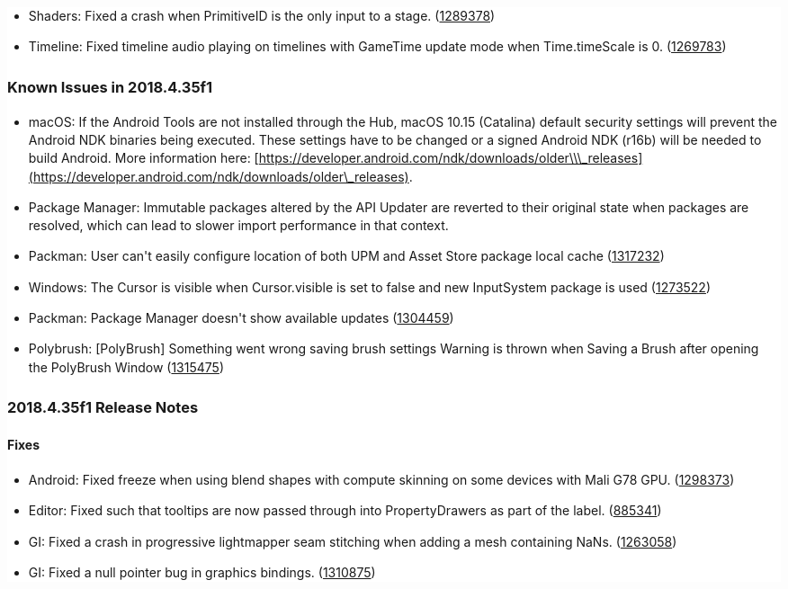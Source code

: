 *   Shaders: Fixed a crash when PrimitiveID is the only input to a stage. ([1289378](https://issuetracker.unity3d.com/issues/internal-error-communicating-with-the-shader-compiler-process-when-sv-primitiveid-is-the-only-input-signature))
    
*   Timeline: Fixed timeline audio playing on timelines with GameTime update mode when Time.timeScale is 0. ([1269783](https://issuetracker.unity3d.com/issues/timeline-audio-is-not-paused-when-setting-audiolistener-dot-pause-to-true))

### Known Issues in 2018.4.35f1

*   macOS: If the Android Tools are not installed through the Hub, macOS 10.15 (Catalina) default security settings will prevent the Android NDK binaries being executed. These settings have to be changed or a signed Android NDK (r16b) will be needed to build Android. More information here: [https://developer.android.com/ndk/downloads/older\\\_releases](https://developer.android.com/ndk/downloads/older\_releases).
    
*   Package Manager: Immutable packages altered by the API Updater are reverted to their original state when packages are resolved, which can lead to slower import performance in that context.
    
*   Packman: User can't easily configure location of both UPM and Asset Store package local cache ([1317232](https://issuetracker.unity3d.com/issues/user-cant-easily-configure-location-of-both-upm-and-asset-store-package-local-cache))
    
*   Windows: The Cursor is visible when Cursor.visible is set to false and new InputSystem package is used ([1273522](https://issuetracker.unity3d.com/issues/the-cursor-dot-visible-equals-false-does-not-work-when-inputsystem-package-is-installed))
    
*   Packman: Package Manager doesn't show available updates ([1304459](https://issuetracker.unity3d.com/issues/package-manager-doesnt-show-available-updates))
    
*   Polybrush: \[PolyBrush\] Something went wrong saving brush settings Warning is thrown when Saving a Brush after opening the PolyBrush Window ([1315475](https://issuetracker.unity3d.com/issues/polybrush-something-went-wrong-saving-brush-settings-warning-is-thrown-when-saving-a-brush-after-opening-the-polybrush-window))
    

### 2018.4.35f1 Release Notes

#### Fixes

*   Android: Fixed freeze when using blend shapes with compute skinning on some devices with Mali G78 GPU. ([1298373](https://issuetracker.unity3d.com/issues/app-freezes-on-huawei-mate-40-pro-while-playing-multiple-blend-tree-animations))
    
*   Editor: Fixed such that tooltips are now passed through into PropertyDrawers as part of the label. ([885341](https://issuetracker.unity3d.com/issues/when-using-custom-propertydrawers-the-tooltip-field-of-the-serializedproperty-is-always-empty))
    
*   GI: Fixed a crash in progressive lightmapper seam stitching when adding a mesh containing NaNs. ([1263058](https://issuetracker.unity3d.com/issues/editor-crashes-while-baking-lights-when-progressive-cpu-slash-gpu-lightmapper-is-used-and-a-mesh-contains-nan-values))
    
*   GI: Fixed a null pointer bug in graphics bindings. ([1310875](https://issuetracker.unity3d.com/issues/crash-on-rendererscripting-updategimaterialsforrenderer-when-calling-updategimaterials-on-a-null-renderer))
    